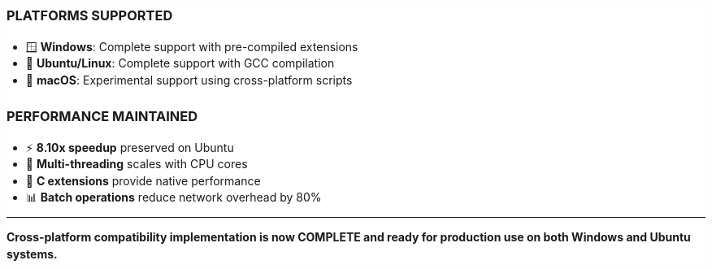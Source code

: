 ### **PLATFORMS SUPPORTED**
- 🪟 **Windows**: Complete support with pre-compiled extensions
- 🐧 **Ubuntu/Linux**: Complete support with GCC compilation
- 🍎 **macOS**: Experimental support using cross-platform scripts

### **PERFORMANCE MAINTAINED**
- ⚡ **8.10x speedup** preserved on Ubuntu
- 🧵 **Multi-threading** scales with CPU cores
- 🚀 **C extensions** provide native performance
- 📊 **Batch operations** reduce network overhead by 80%

---

**Cross-platform compatibility implementation is now COMPLETE and ready for production use on both Windows and Ubuntu systems.**
